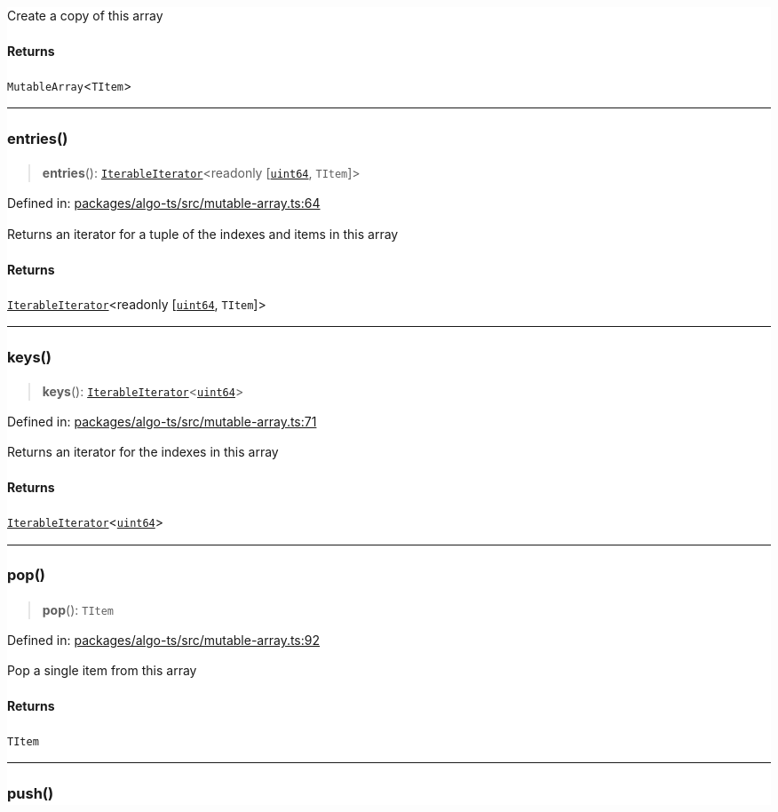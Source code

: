 Create a copy of this array

#### Returns

`MutableArray`\<`TItem`\>

***

### entries()

> **entries**(): [`IterableIterator`](../-internal-/interfaces/IterableIterator.md)\<readonly \[[`uint64`](../type-aliases/uint64.md), `TItem`\]\>

Defined in: [packages/algo-ts/src/mutable-array.ts:64](https://github.com/algorandfoundation/puya-ts/blob/main/packages/algo-ts/src/mutable-array.ts#L64)

Returns an iterator for a tuple of the indexes and items in this array

#### Returns

[`IterableIterator`](../-internal-/interfaces/IterableIterator.md)\<readonly \[[`uint64`](../type-aliases/uint64.md), `TItem`\]\>

***

### keys()

> **keys**(): [`IterableIterator`](../-internal-/interfaces/IterableIterator.md)\<[`uint64`](../type-aliases/uint64.md)\>

Defined in: [packages/algo-ts/src/mutable-array.ts:71](https://github.com/algorandfoundation/puya-ts/blob/main/packages/algo-ts/src/mutable-array.ts#L71)

Returns an iterator for the indexes in this array

#### Returns

[`IterableIterator`](../-internal-/interfaces/IterableIterator.md)\<[`uint64`](../type-aliases/uint64.md)\>

***

### pop()

> **pop**(): `TItem`

Defined in: [packages/algo-ts/src/mutable-array.ts:92](https://github.com/algorandfoundation/puya-ts/blob/main/packages/algo-ts/src/mutable-array.ts#L92)

Pop a single item from this array

#### Returns

`TItem`

***

### push()

